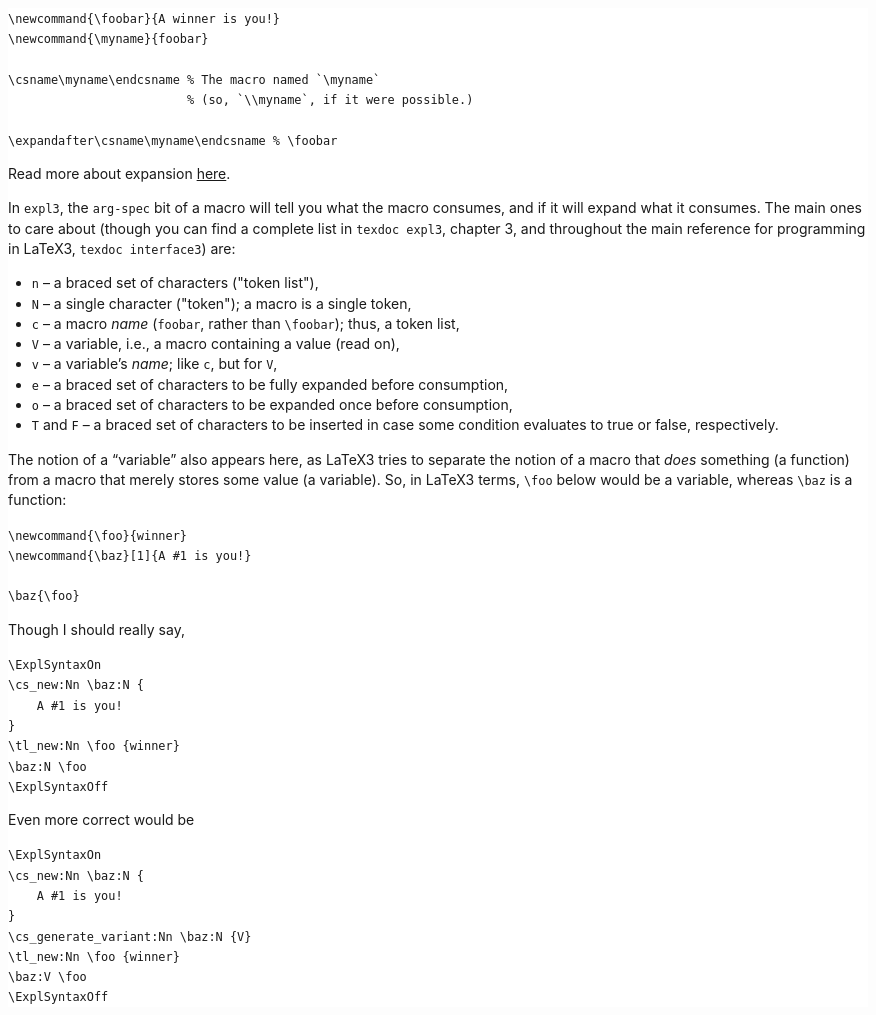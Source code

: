 ```
\newcommand{\foobar}{A winner is you!}
\newcommand{\myname}{foobar}

\csname\myname\endcsname % The macro named `\myname`
                         % (so, `\\myname`, if it were possible.)

\expandafter\csname\myname\endcsname % \foobar 
```

Read more about expansion [here](https://www.overleaf.com/learn/latex/Articles/How_does_%5Cexpandafter_work%3A_The_meaning_of_expansion).

In `expl3`, the `arg-spec` bit of a macro will tell you what the macro consumes, and if it will expand what it consumes. The main ones to care about (though you can find a complete list in `texdoc expl3`, chapter 3, and throughout the main reference for programming in LaTeX3, `texdoc interface3`) are:

*   `n` – a braced set of characters ("token list"),
*   `N` – a single character ("token"); a macro is a single token,
*   `c` – a macro *name* (`foobar`, rather than `\foobar`); thus, a token list,
*   `V` – a variable, i.e., a macro containing a value (read on),
*   `v` – a variable’s *name*; like `c`, but for `V`,
*   `e` – a braced set of characters to be fully expanded before consumption,
*   `o` – a braced set of characters to be expanded once before consumption,
*   `T` and `F` – a braced set of characters to be inserted in case some condition evaluates to true or false, respectively.

The notion of a “variable” also appears here, as LaTeX3 tries to separate the notion of a macro that *does* something (a function) from a macro that merely stores some value (a variable). So, in LaTeX3 terms, `\foo` below would be a variable, whereas `\baz` is a function:

```
\newcommand{\foo}{winner}
\newcommand{\baz}[1]{A #1 is you!}

\baz{\foo} 
```

Though I should really say,

```
\ExplSyntaxOn
\cs_new:Nn \baz:N {
    A #1 is you!
}
\tl_new:Nn \foo {winner}
\baz:N \foo
\ExplSyntaxOff 
```

Even more correct would be

```
\ExplSyntaxOn
\cs_new:Nn \baz:N {
    A #1 is you!
}
\cs_generate_variant:Nn \baz:N {V}
\tl_new:Nn \foo {winner}
\baz:V \foo
\ExplSyntaxOff 
```
